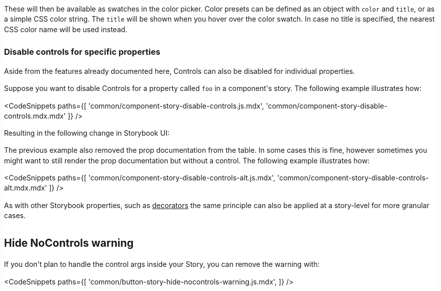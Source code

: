 These will then be available as swatches in the color picker. Color presets can be defined as an object with `color` and `title`, or as a simple CSS color string. The `title` will be shown when you hover over the color swatch. In case no title is specified, the nearest CSS color name will be used instead.

### Disable controls for specific properties

Aside from the features already documented here, Controls can also be disabled for individual properties.

Suppose you want to disable Controls for a property called `foo` in a component's story. The following example illustrates how:



<CodeSnippets
  paths={[
    'common/component-story-disable-controls.js.mdx',
    'common/component-story-disable-controls.mdx.mdx'
  ]}
/>



Resulting in the following change in Storybook UI:

<video autoPlay muted playsInline loop>
  <source
    src="addon-controls-disable-specific-prop.mp4"
    type="video/mp4"
  />
</video>

The previous example also removed the prop documentation from the table. In some cases this is fine, however sometimes you might want to still render the prop documentation but without a control. The following example illustrates how:

<CodeSnippets
paths={[
'common/component-story-disable-controls-alt.js.mdx',
'common/component-story-disable-controls-alt.mdx.mdx'
]}
/>

<div class="aside">

As with other Storybook properties, such as [decorators](../writing-stories/decorators.md) the same principle can also be applied at a story-level for more granular cases.

</div>

## Hide NoControls warning

If you don't plan to handle the control args inside your Story, you can remove the warning with:



<CodeSnippets
  paths={[
    'common/button-story-hide-nocontrols-warning.js.mdx',
  ]}
/>
